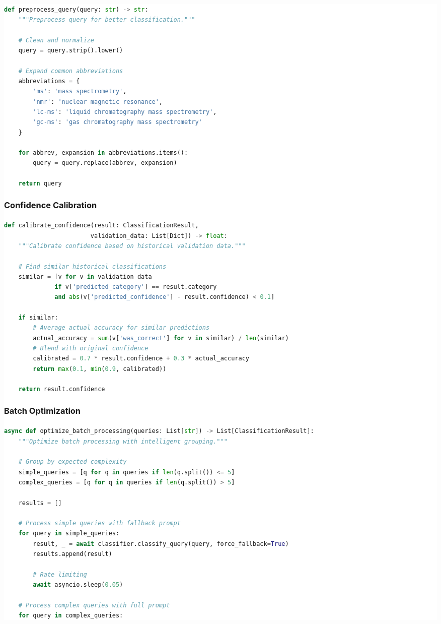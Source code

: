 ```python
def preprocess_query(query: str) -> str:
    """Preprocess query for better classification."""
    
    # Clean and normalize
    query = query.strip().lower()
    
    # Expand common abbreviations
    abbreviations = {
        'ms': 'mass spectrometry',
        'nmr': 'nuclear magnetic resonance',
        'lc-ms': 'liquid chromatography mass spectrometry',
        'gc-ms': 'gas chromatography mass spectrometry'
    }
    
    for abbrev, expansion in abbreviations.items():
        query = query.replace(abbrev, expansion)
    
    return query
```

### Confidence Calibration

```python
def calibrate_confidence(result: ClassificationResult, 
                        validation_data: List[Dict]) -> float:
    """Calibrate confidence based on historical validation data."""
    
    # Find similar historical classifications
    similar = [v for v in validation_data 
              if v['predicted_category'] == result.category 
              and abs(v['predicted_confidence'] - result.confidence) < 0.1]
    
    if similar:
        # Average actual accuracy for similar predictions
        actual_accuracy = sum(v['was_correct'] for v in similar) / len(similar)
        # Blend with original confidence
        calibrated = 0.7 * result.confidence + 0.3 * actual_accuracy
        return max(0.1, min(0.9, calibrated))
    
    return result.confidence
```

### Batch Optimization

```python
async def optimize_batch_processing(queries: List[str]) -> List[ClassificationResult]:
    """Optimize batch processing with intelligent grouping."""
    
    # Group by expected complexity
    simple_queries = [q for q in queries if len(q.split()) <= 5]
    complex_queries = [q for q in queries if len(q.split()) > 5]
    
    results = []
    
    # Process simple queries with fallback prompt
    for query in simple_queries:
        result, _ = await classifier.classify_query(query, force_fallback=True)
        results.append(result)
        
        # Rate limiting
        await asyncio.sleep(0.05)
    
    # Process complex queries with full prompt
    for query in complex_queries:
```
